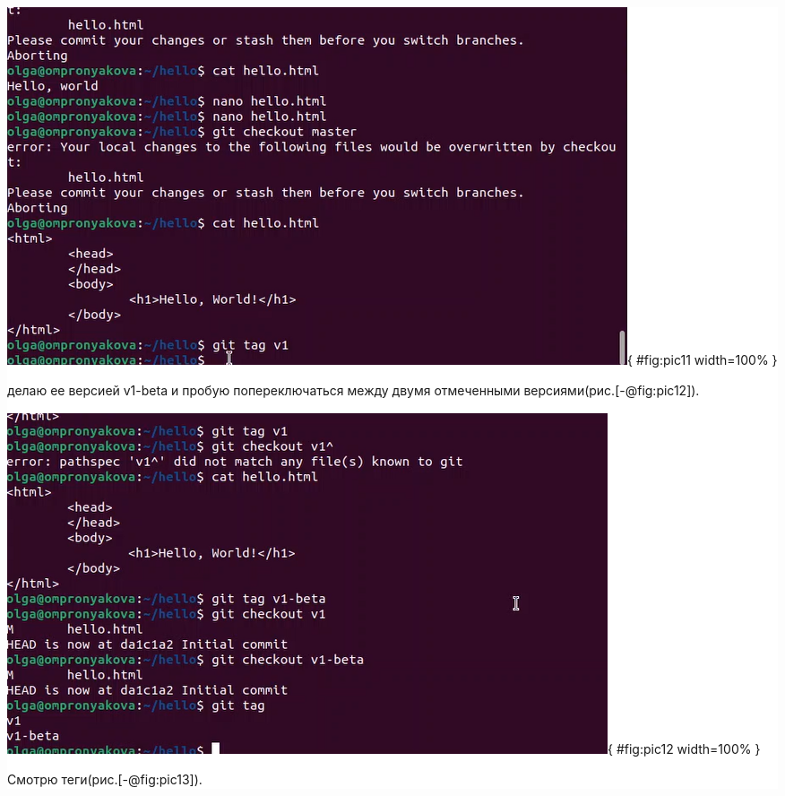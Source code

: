 ![результат команд](image/pic11.jpeg){ #fig:pic11 width=100% }

делаю ее версией v1-beta и пробую попереключаться между двумя отмеченными версиями(рис.[-@fig:pic12]).

![Результат команд](image/pic12.jpeg){ #fig:pic12 width=100% }

Смотрю теги(рис.[-@fig:pic13]).
